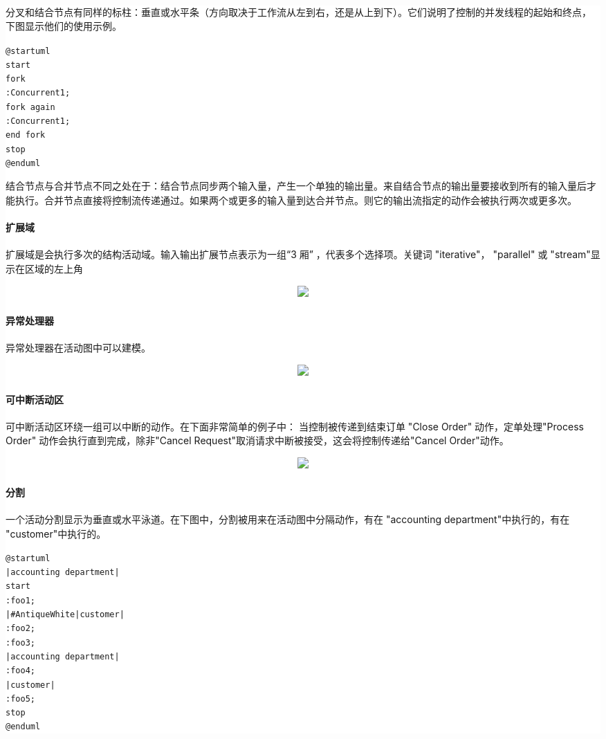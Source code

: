 分叉和结合节点有同样的标柱：垂直或水平条（方向取决于工作流从左到右，还是从上到下）。它们说明了控制的并发线程的起始和终点，下图显示他们的使用示例。

```plantuml 
@startuml
start
fork
:Concurrent1;
fork again
:Concurrent1;
end fork
stop
@enduml
```

结合节点与合并节点不同之处在于：结合节点同步两个输入量，产生一个单独的输出量。来自结合节点的输出量要接收到所有的输入量后才能执行。合并节点直接将控制流传递通过。如果两个或更多的输入量到达合并节点。则它的输出流指定的动作会被执行两次或更多次。

#### 扩展域

扩展域是会执行多次的结构活动域。输入输出扩展节点表示为一组“3 厢” ，代表多个选择项。关键词 "iterative"， "parallel" 或 "stream"显示在区域的左上角

<div align="center"><img src="http://dunwu.test.upcdn.net/cs/design/uml/uml-activity-expansion-region.gif"/></div>

#### 异常处理器

异常处理器在活动图中可以建模。

<div align="center"><img src="http://dunwu.test.upcdn.net/cs/design/uml/uml-exception-handler.gif"/></div>

#### 可中断活动区

可中断活动区环绕一组可以中断的动作。在下面非常简单的例子中： 当控制被传递到结束订单 "Close Order" 动作，定单处理"Process Order" 动作会执行直到完成，除非"Cancel Request"取消请求中断被接受，这会将控制传递给"Cancel Order"动作。

<div align="center"><img src="http://dunwu.test.upcdn.net/cs/design/uml/uml-interruptible-activity-region.gif"/></div>

#### 分割

一个活动分割显示为垂直或水平泳道。在下图中，分割被用来在活动图中分隔动作，有在 "accounting department"中执行的，有在 "customer"中执行的。
```plantuml 
@startuml
|accounting department|
start
:foo1;
|#AntiqueWhite|customer|
:foo2;
:foo3;
|accounting department|
:foo4;
|customer|
:foo5;
stop
@enduml
```
